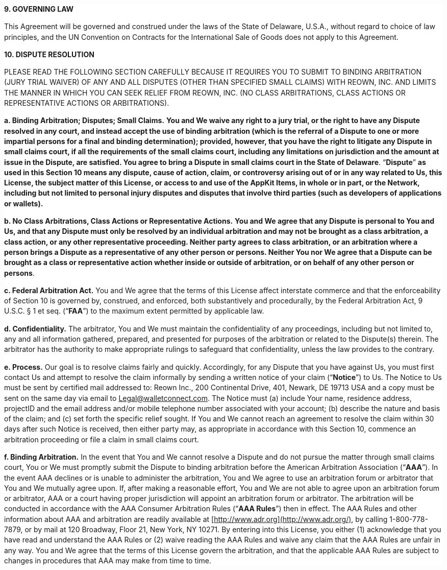 **9\.	GOVERNING LAW** 

This Agreement will be governed and construed under the laws of the State of Delaware, U.S.A., without regard to choice of law principles, and the UN Convention on Contracts for the International Sale of Goods does not apply to this Agreement. 

**10\.	DISPUTE RESOLUTION**

PLEASE READ THE FOLLOWING SECTION CAREFULLY BECAUSE IT REQUIRES YOU TO SUBMIT TO BINDING ARBITRATION (JURY TRIAL WAIVER) OF ANY AND ALL DISPUTES (OTHER THAN SPECIFIED SMALL CLAIMS) WITH REOWN, INC. AND LIMITS THE MANNER IN WHICH YOU CAN SEEK RELIEF FROM REOWN, INC. (NO CLASS ARBITRATIONS, CLASS ACTIONS OR REPRESENTATIVE ACTIONS OR ARBITRATIONS).

**a.	Binding Arbitration; Disputes; Small Claims.** **You and We waive any right to a jury trial, or the right to have any Dispute resolved in any court, and instead accept the use of binding arbitration (which is the referral of a Dispute to one or more impartial persons for a final and binding determination); provided, however, that you have the right to litigate any Dispute in small claims court, if all the requirements of the small claims court, including any limitations on jurisdiction and the amount at issue in the Dispute, are satisfied. You agree to bring a Dispute in small claims court in the State of Delaware**. “**Dispute**” **as used in this Section 10 means any dispute, cause of action, claim, or controversy arising out of or in any way related to Us, this License, the subject matter of this License, or access to and use of the AppKit Items, in whole or in part, or the Network, including but not limited to personal injury disputes and disputes that involve third parties (such as developers of applications or wallets).**

**b.	No Class Arbitrations, Class Actions or Representative Actions.** **You and We agree that any Dispute is personal to You and Us, and that any Dispute must only be resolved by an individual arbitration and may not be brought as a class arbitration, a class action, or any other representative proceeding. Neither party agrees to class arbitration, or an arbitration where a person brings a Dispute as a representative of any other person or persons. Neither You nor We agree that a Dispute can be brought as a class or representative action whether inside or outside of arbitration, or on behalf of any other person or persons**.

**c.	Federal Arbitration Act.** You and We agree that the terms of this License affect interstate commerce and that the enforceability of Section 10 is governed by, construed, and enforced, both substantively and procedurally, by the Federal Arbitration Act, 9 U.S.C. § 1 et seq. (“**FAA**”) to the maximum extent permitted by applicable law.

**d.	Confidentiality.** The arbitrator, You and We must maintain the confidentiality of any proceedings, including but not limited to, any and all information gathered, prepared, and presented for purposes of the arbitration or related to the Dispute(s) therein. The arbitrator has the authority to make appropriate rulings to safeguard that confidentiality, unless the law provides to the contrary.

**e.	Process.** Our goal is to resolve claims fairly and quickly. Accordingly, for any Dispute that you have against Us, you must first contact Us and attempt to resolve the claim informally by sending a written notice of your claim (“**Notice**”) to Us. The Notice to Us must be sent by certified mail addressed to: Reown Inc., 200 Continental Drive, 401, Newark, DE 19713 USA and a copy must be sent on the same day via email to Legal@walletconnect.com. The Notice must (a) include Your name, residence address, projectID and the email address and/or mobile telephone number associated with your account; (b) describe the nature and basis of the claim; and (c) set forth the specific relief sought. If You and We cannot reach an agreement to resolve the claim within 30 days after such Notice is received, then either party may, as appropriate in accordance with this Section 10, commence an arbitration proceeding or file a claim in small claims court. 

**f.	Binding Arbitration.** In the event that You and We cannot resolve a Dispute and do not pursue the matter through small claims court, You or We must promptly submit the Dispute to binding arbitration before the American Arbitration Association (“**AAA**”). In the event AAA declines or is unable to administer the arbitration, You and We agree to use an arbitration forum or arbitrator that You and We mutually agree upon. If, after making a reasonable effort, You and We are not able to agree upon an arbitration forum or arbitrator, AAA or a court having proper jurisdiction will appoint an arbitration forum or arbitrator. The arbitration will be conducted in accordance with the AAA Consumer Arbitration Rules (“**AAA Rules**”) then in effect. The AAA Rules and other information about AAA and arbitration are readily available at [http://www.adr.org](http://www.adr.org/), by calling 1-800-778-7879, or by mail at 120 Broadway, Floor 21, New York, NY 10271\. By entering into this License, you either (1) acknowledge that you have read and understand the AAA Rules or (2) waive reading the AAA Rules and waive any claim that the AAA Rules are unfair in any way. You and We agree that the terms of this License govern the arbitration, and that the applicable AAA Rules are subject to changes in procedures that AAA may make from time to time.